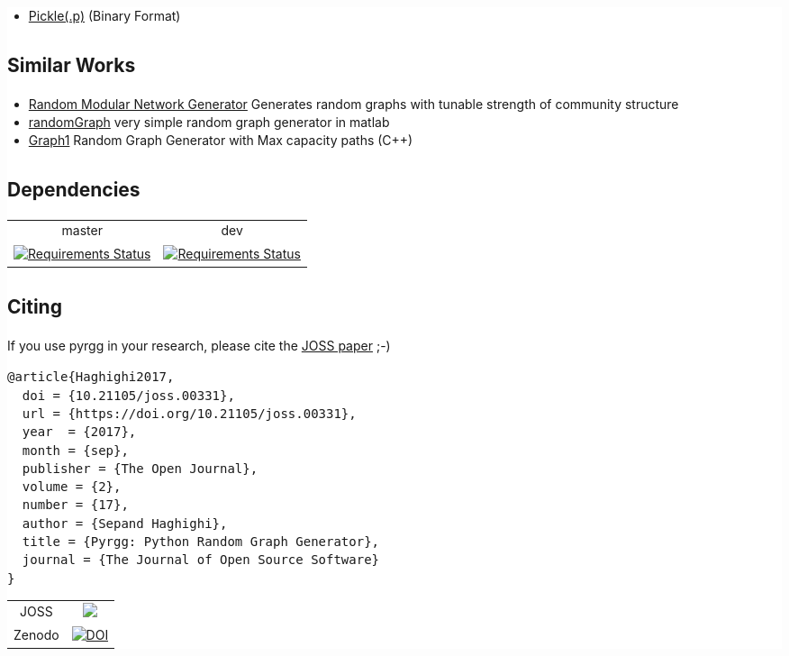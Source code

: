 - [Pickle(.p)](https://docs.python.org/3.5/library/pickle.html) (Binary Format)	
 			

## Similar Works
- [Random Modular Network Generator](https://github.com/prathasah/random-modular-network-generator) Generates random graphs with tunable strength of community structure
- [randomGraph](https://github.com/sdghafouri/randomGraph) very simple random graph generator in matlab
- [Graph1](https://github.com/Saptaparni/Graph1) Random Graph Generator with Max capacity paths (C++)


## Dependencies

<table>
	<tr> 
		<td align="center">master</td>	
		<td align="center">dev</td>	
	</tr>
	<tr>
		<td align="center"><a href="https://requires.io/github/sepandhaghighi/pyrgg/requirements/?branch=master"><img src="https://requires.io/github/sepandhaghighi/pyrgg/requirements.svg?branch=master" alt="Requirements Status" /></a></td>
		<td align="center"><a href="https://requires.io/github/sepandhaghighi/pyrgg/requirements/?branch=dev"><img src="https://requires.io/github/sepandhaghighi/pyrgg/requirements.svg?branch=dev" alt="Requirements Status" /></a></td>
	</tr>
</table>


## Citing

If you use pyrgg in your research, please cite the [JOSS paper](http://joss.theoj.org/papers/da33f691984d9a35f66ff93a391bbc26 "Pyrgg JOSS Paper") ;-)

<pre>
@article{Haghighi2017,
  doi = {10.21105/joss.00331},
  url = {https://doi.org/10.21105/joss.00331},
  year  = {2017},
  month = {sep},
  publisher = {The Open Journal},
  volume = {2},
  number = {17},
  author = {Sepand Haghighi},
  title = {Pyrgg: Python Random Graph Generator},
  journal = {The Journal of Open Source Software}
}
</pre>

<table>
	<tr> 
		<td align="center">JOSS</td>
		<td align="center"><a href="http://joss.theoj.org/papers/da33f691984d9a35f66ff93a391bbc26"><img src="http://joss.theoj.org/papers/da33f691984d9a35f66ff93a391bbc26/status.svg"></a></td>	
	</tr>
	<tr>
		<td align="center">Zenodo</td>
		<td align="center"><a href="https://zenodo.org/badge/latestdoi/89410101"><img src="https://zenodo.org/badge/89410101.svg" alt="DOI"></a></td>
	</tr>
</table>
 			